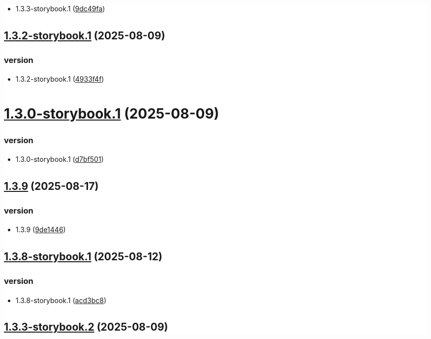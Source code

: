 * 1.3.3-storybook.1 ([9dc49fa](https://github.com/jenesei-software/jenesei-kit-react/commit/9dc49fa69194aaccafcf596fccdcd893a7a69c1b))



## [1.3.2-storybook.1](https://github.com/jenesei-software/jenesei-kit-react/compare/v1.3.2...v1.3.2-storybook.1) (2025-08-09)


### version

* 1.3.2-storybook.1 ([4933f4f](https://github.com/jenesei-software/jenesei-kit-react/commit/4933f4fa6537cb28456f2b3b6d29d91ce8b833c9))



# [1.3.0-storybook.1](https://github.com/jenesei-software/jenesei-kit-react/compare/v1.3.0...v1.3.0-storybook.1) (2025-08-09)


### version

* 1.3.0-storybook.1 ([d7bf501](https://github.com/jenesei-software/jenesei-kit-react/commit/d7bf50109012e48f64085f04c13ca8ab6c5b7c52))



## [1.3.9](https://github.com/jenesei-software/jenesei-kit-react/compare/v1.3.8-storybook.1...v1.3.9) (2025-08-17)


### version

* 1.3.9 ([9de1446](https://github.com/jenesei-software/jenesei-kit-react/commit/9de1446b296976ded7d4e1da9a599aa254349ac8))



## [1.3.8-storybook.1](https://github.com/jenesei-software/jenesei-kit-react/compare/v1.3.8...v1.3.8-storybook.1) (2025-08-12)


### version

* 1.3.8-storybook.1 ([acd3bc8](https://github.com/jenesei-software/jenesei-kit-react/commit/acd3bc85bd0d7e40d9ff5b2e93339309ed4c0f3e))



## [1.3.3-storybook.2](https://github.com/jenesei-software/jenesei-kit-react/compare/v1.3.3-storybook.1...v1.3.3-storybook.2) (2025-08-09)
